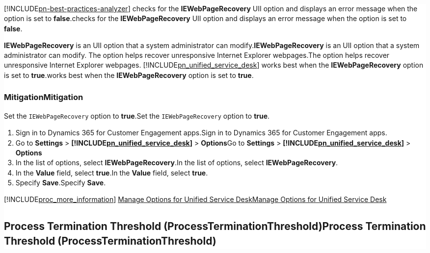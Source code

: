 [!INCLUDE[pn-best-practices-analyzer](../../includes/pn-best-practices-analyzer.md)] <span data-ttu-id="3f195-262">checks for the **IEWebPageRecovery** UII option and displays an error message when the option is set to **false**.</span><span class="sxs-lookup"><span data-stu-id="3f195-262">checks for the **IEWebPageRecovery** UII option and displays an error message when the option is set to **false**.</span></span>

<span data-ttu-id="3f195-263">**IEWebPageRecovery** is an UII option that a system administrator can modify.</span><span class="sxs-lookup"><span data-stu-id="3f195-263">**IEWebPageRecovery** is an UII option that a system administrator can modify.</span></span> <span data-ttu-id="3f195-264">The option helps recover unresponsive Internet Explorer webpages.</span><span class="sxs-lookup"><span data-stu-id="3f195-264">The option helps recover unresponsive Internet Explorer webpages.</span></span> [!INCLUDE[pn_unified_service_desk](../../includes/pn-unified-service-desk.md)] <span data-ttu-id="3f195-265">works best when the **IEWebPageRecovery** option is set to **true**.</span><span class="sxs-lookup"><span data-stu-id="3f195-265">works best when the **IEWebPageRecovery** option is set to **true**.</span></span>

### <a name="mitigation"></a><span data-ttu-id="3f195-266">Mitigation</span><span class="sxs-lookup"><span data-stu-id="3f195-266">Mitigation</span></span>

<span data-ttu-id="3f195-267">Set the `IEWebPageRecovery` option to **true**.</span><span class="sxs-lookup"><span data-stu-id="3f195-267">Set the `IEWebPageRecovery` option to **true**.</span></span>

1. <span data-ttu-id="3f195-268">Sign in to Dynamics 365 for Customer Engagement apps.</span><span class="sxs-lookup"><span data-stu-id="3f195-268">Sign in to Dynamics 365 for Customer Engagement apps.</span></span>
2. <span data-ttu-id="3f195-269">Go to **Settings** > **[!INCLUDE[pn_unified_service_desk](../../includes/pn-unified-service-desk.md)]** > **Options**</span><span class="sxs-lookup"><span data-stu-id="3f195-269">Go to **Settings** > **[!INCLUDE[pn_unified_service_desk](../../includes/pn-unified-service-desk.md)]** > **Options**</span></span>
3. <span data-ttu-id="3f195-270">In the list of options, select **IEWebPageRecovery**.</span><span class="sxs-lookup"><span data-stu-id="3f195-270">In the list of options, select **IEWebPageRecovery**.</span></span>
4. <span data-ttu-id="3f195-271">In the **Value** field, select **true**.</span><span class="sxs-lookup"><span data-stu-id="3f195-271">In the **Value** field, select **true**.</span></span>
5. <span data-ttu-id="3f195-272">Specify **Save**.</span><span class="sxs-lookup"><span data-stu-id="3f195-272">Specify **Save**.</span></span>

[!INCLUDE[proc_more_information](../../includes/proc-more-information.md)] <span data-ttu-id="3f195-273">[Manage Options for Unified Service Desk](https://docs.microsoft.com/en-us/dynamics365/customer-engagement/unified-service-desk/admin/manage-options-unified-service-desk)</span><span class="sxs-lookup"><span data-stu-id="3f195-273">[Manage Options for Unified Service Desk](https://docs.microsoft.com/en-us/dynamics365/customer-engagement/unified-service-desk/admin/manage-options-unified-service-desk)</span></span>

## <a name="process-termination-threshold-processterminationthreshold"></a><span data-ttu-id="3f195-274">Process Termination Threshold (ProcessTerminationThreshold)</span><span class="sxs-lookup"><span data-stu-id="3f195-274">Process Termination Threshold (ProcessTerminationThreshold)</span></span>
